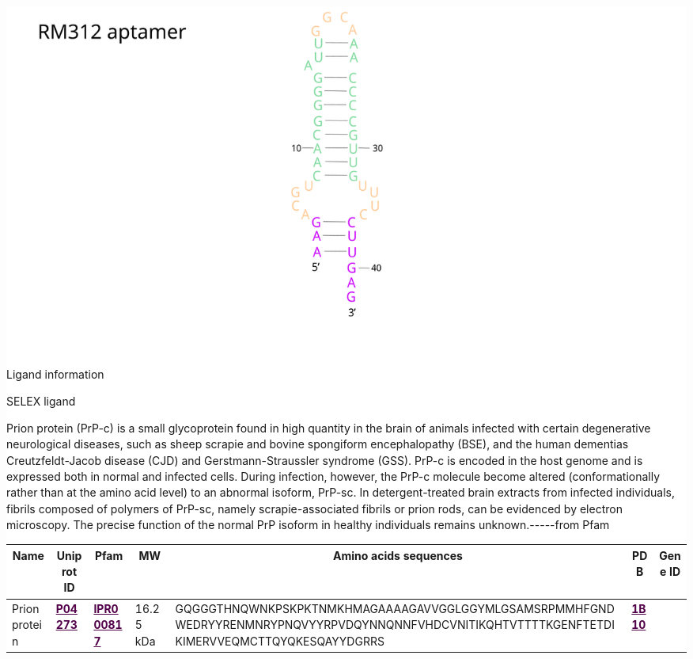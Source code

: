 <img src="/images/2D/Prion2_aptamer_2D.svg" alt="drawing" style="width:800px;display:block;margin:0 auto;border-radius:0;" class="img-responsive">
<div style="display: flex; justify-content: center;"></div>
<br>
<br>


<font ><p class="header_box" id="ligand-recognition">Ligand information</p></font>  

<p class="blowheader_box">SELEX ligand</p>
<p>Prion protein (PrP-c) is a small glycoprotein found in high quantity in the brain of animals infected with certain degenerative neurological diseases, such as sheep scrapie and bovine spongiform encephalopathy (BSE), and the human dementias Creutzfeldt-Jacob disease (CJD) and Gerstmann-Straussler syndrome (GSS). PrP-c is encoded in the host genome and is expressed both in normal and infected cells. During infection, however, the PrP-c molecule become altered (conformationally rather than at the amino acid level) to an abnormal isoform, PrP-sc. In detergent-treated brain extracts from infected individuals, fibrils composed of polymers of PrP-sc, namely scrapie-associated fibrils or prion rods, can be evidenced by electron microscopy. The precise function of the normal PrP isoform in healthy individuals remains unknown.-----from Pfam</p>
<table class="table table-bordered" style="table-layout:fixed;width:1000px;margin-left:auto;margin-right:auto;" >
  <thead>
      <tr>
        <th onclick="sortTable(0)">Name</th>
        <th onclick="sortTable(1)">Uniprot ID</th>
        <th onclick="sortTable(2)">Pfam</th>
        <th onclick="sortTable(3)">MW</th>
        <th onclick="sortTable(4)">Amino acids sequences</th>
        <th onclick="sortTable(5)">PDB</th>
        <th onclick="sortTable(6)">Gene ID</th>
      </tr>
  </thead>
    <tbody>
      <tr>
        <td name="td0">Prion protein</td>
        <td name="td1"><a href="https://www.uniprot.org/uniprotkb/P04273/entry" target="_blank" style="color:#520049"><b>P04273</b></a></td>
        <td name="td2"><a href="https://www.ebi.ac.uk/interpro/entry/InterPro/IPR000817/" target="_blank" style="color:#520049"><b>IPR000817</b></a></td>
        <td name="td3">16.25 kDa</td>
        <td name="td4">GQGGGTHNQWNKPSKPKTNMKHMAGAAAAGAVVGGLGGYMLGSAMSRPMMHFGNDWEDRYYRENMNRYPNQVYYRPVDQYNNQNNFVHDCVNITIKQHTVTTTTKGENFTETDIKIMERVVEQMCTTQYQKESQAYYDGRRS</td>
        <td name="td5"><a href="https://www.rcsb.org/structure/1B10" target="_blank" style="color:#520049"><b>1B10</b></a></td>